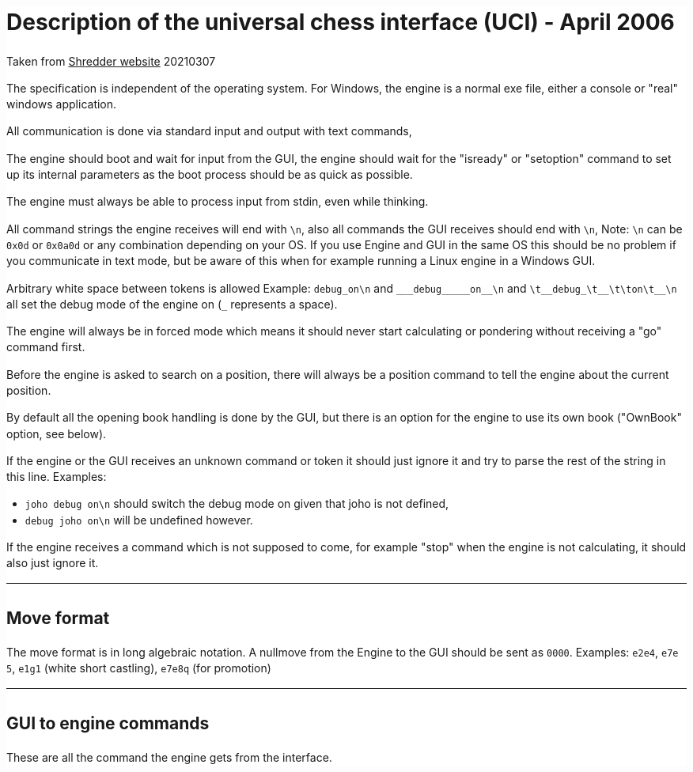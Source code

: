 
# Description of the universal chess interface (UCI) - April  2006

Taken from [Shredder website] 20210307

The specification is independent of the operating system. For Windows, the engine is a normal exe file, either a console or "real" windows application.

All communication is done via standard input and output with text commands,

The engine should boot and wait for input from the GUI, the engine should wait for the "isready" or "setoption" command to set up its internal parameters as the boot process should be as quick as possible.

The engine must always be able to process input from stdin, even while thinking.

All command strings the engine receives will end with `\n`, also all commands the GUI receives should end with `\n`, Note: `\n` can be `0x0d` or `0x0a0d` or any combination depending on your OS. If you use Engine and GUI in the same OS this should be no problem if you communicate in text mode, but be aware of this when for example running a Linux engine in a Windows GUI.

Arbitrary white space between tokens is allowed
  Example: `debug_on\n` and  `___debug_____on__\n` and `\t__debug_\t__\t\ton\t__\n` all set the debug mode of the engine on  (`_` represents a space).

The engine will always be in forced mode which means it should never start calculating or pondering without receiving a "go" command first.

Before the engine is asked to search on a position, there will always be a position command to tell the engine about the current position.

By default all the opening book handling is done by the GUI, but there is an option for the engine to use its own book ("OwnBook" option, see below).

If the engine or the GUI receives an unknown command or token it should just ignore it and try to parse the rest of the string in this line. Examples:
- `joho debug on\n` should switch the debug mode on given that joho is not defined,
- `debug joho on\n` will be undefined however.

If the engine receives a command which is not supposed to come, for example "stop" when the engine is not calculating, it should also just ignore it.

---
## Move format

The move format is in long algebraic notation.
A nullmove from the Engine to the GUI should be sent as `0000`.
Examples:  `e2e4`, `e7e5`, `e1g1` (white short castling), `e7e8q` (for promotion)

---
## GUI to engine commands

These are all the command the engine gets from the interface.


[Shredder website]: https://www.shredderchess.com/download.html
